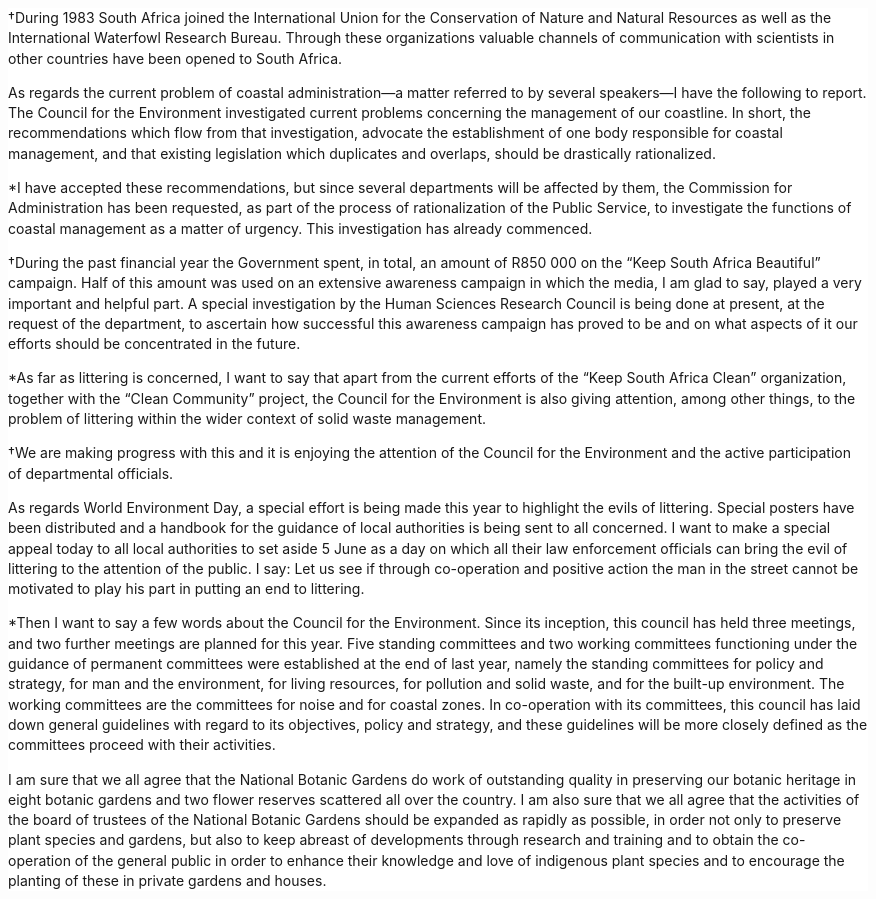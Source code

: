 <p>&#x2020;During 1983 South Africa joined the International Union for the Conservation of Nature and Natural Resources as well as the International Waterfowl Research Bureau. Through these organizations valuable channels of communication with scientists in other countries have been opened to South Africa.</p>

<p>As regards the current problem of coastal administration&#x2014;a matter referred to by several speakers&#x2014;I have the following to report. The Council for the Environment investigated current problems concerning the management of our coastline. In short, the recommendations which flow from that investigation, advocate the establishment of one body responsible for coastal management, and that existing legislation which duplicates and overlaps, should be drastically rationalized.</p>

<p>*I have accepted these recommendations, but since several departments will be affected by them, the Commission for Administration has been requested, as part of the process of rationalization of the Public Service, to investigate the functions of coastal management as a matter of urgency. This investigation has already commenced.</p>

<p>&#x2020;During the past financial year the Government <span class="col_7123-7124" refersTo="page_0894"/>spent, in total, an amount of R850 000 on the &#x201C;Keep South Africa Beautiful&#x201D; campaign. Half of this amount was used on an extensive awareness campaign in which the media, I am glad to say, played a very important and helpful part. A special investigation by the Human Sciences Research Council is being done at present, at the request of the department, to ascertain how successful this awareness campaign has proved to be and on what aspects of it our efforts should be concentrated in the future.</p>

<p>*As far as littering is concerned, I want to say that apart from the current efforts of the &#x201C;Keep South Africa Clean&#x201D; organization, together with the &#x201C;Clean Community&#x201D; project, the Council for the Environment is also giving attention, among other things, to the problem of littering within the wider context of solid waste management.</p>

<p>&#x2020;We are making progress with this and it is enjoying the attention of the Council for the Environment and the active participation of departmental officials.</p>

<p>As regards World Environment Day, a special effort is being made this year to highlight the evils of littering. Special posters have been distributed and a handbook for the guidance of local authorities is being sent to all concerned. I want to make a special appeal today to all local authorities to set aside 5 June as a day on which all their law enforcement officials can bring the evil of littering to the attention of the public. I say: Let us see if through co-operation and positive action the man in the street cannot be motivated to play his part in putting an end to littering.</p>

<p>*Then I want to say a few words about the Council for the Environment. Since its inception, this council has held three meetings, and two further meetings are planned for this year. Five standing committees and two working committees functioning under the guidance of permanent committees were established at the end of last year, namely the standing committees for policy and strategy, for man and the environment, for living resources, for pollution and solid waste, and for the built-up environment. The working committees are the committees for noise and for coastal zones. In co-operation with its committees, this council has laid down general guidelines with regard to its objectives, policy and strategy, and these guidelines will be more closely defined as the committees proceed with their activities.</p>

<p>I am sure that we all agree that the National Botanic Gardens do work of outstanding quality in preserving our botanic heritage in eight botanic gardens and two flower reserves scattered all over the country. I am also sure that we all agree that the activities of the board of trustees of the National Botanic Gardens should be expanded as rapidly as possible, in order not only to preserve plant species and gardens, but also to keep abreast of developments through research and training and to obtain the co-operation of the general public in order to enhance their knowledge and love of indigenous plant species and to encourage the planting of these in private gardens and houses.</p>
